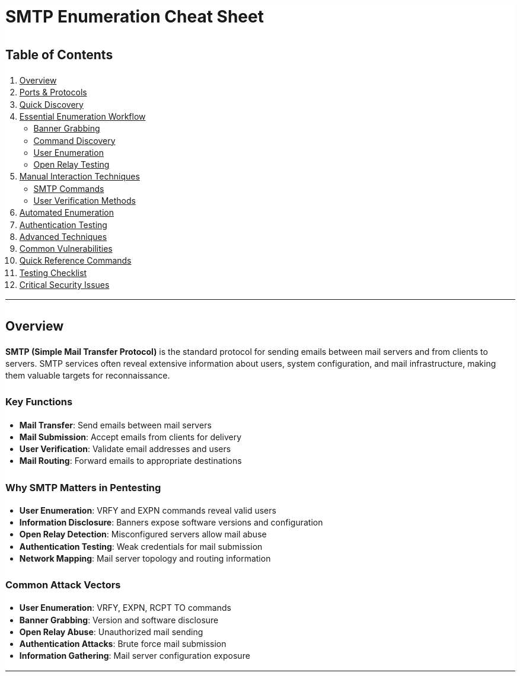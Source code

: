 # SMTP Enumeration Cheat Sheet

## Table of Contents
1. [Overview](#overview)
2. [Ports & Protocols](#ports--protocols)
3. [Quick Discovery](#quick-discovery)
4. [Essential Enumeration Workflow](#essential-enumeration-workflow)
   - [Banner Grabbing](#1-banner-grabbing)
   - [Command Discovery](#2-command-discovery)
   - [User Enumeration](#3-user-enumeration)
   - [Open Relay Testing](#4-open-relay-testing)
5. [Manual Interaction Techniques](#manual-interaction-techniques)
   - [SMTP Commands](#smtp-commands)
   - [User Verification Methods](#user-verification-methods)
6. [Automated Enumeration](#automated-enumeration)
7. [Authentication Testing](#authentication-testing)
8. [Advanced Techniques](#advanced-techniques)
9. [Common Vulnerabilities](#common-vulnerabilities)
10. [Quick Reference Commands](#quick-reference-commands)
11. [Testing Checklist](#testing-checklist)
12. [Critical Security Issues](#critical-security-issues)

---

## Overview

**SMTP (Simple Mail Transfer Protocol)** is the standard protocol for sending emails between mail servers and from clients to servers. SMTP services often reveal extensive information about users, system configuration, and mail infrastructure, making them valuable targets for reconnaissance.

### Key Functions
- **Mail Transfer**: Send emails between mail servers
- **Mail Submission**: Accept emails from clients for delivery
- **User Verification**: Validate email addresses and users
- **Mail Routing**: Forward emails to appropriate destinations

### Why SMTP Matters in Pentesting
- **User Enumeration**: VRFY and EXPN commands reveal valid users
- **Information Disclosure**: Banners expose software versions and configuration
- **Open Relay Detection**: Misconfigured servers allow mail abuse
- **Authentication Testing**: Weak credentials for mail submission
- **Network Mapping**: Mail server topology and routing information

### Common Attack Vectors
- **User Enumeration**: VRFY, EXPN, RCPT TO commands
- **Banner Grabbing**: Version and software disclosure
- **Open Relay Abuse**: Unauthorized mail sending
- **Authentication Attacks**: Brute force mail submission
- **Information Gathering**: Mail server configuration exposure

---